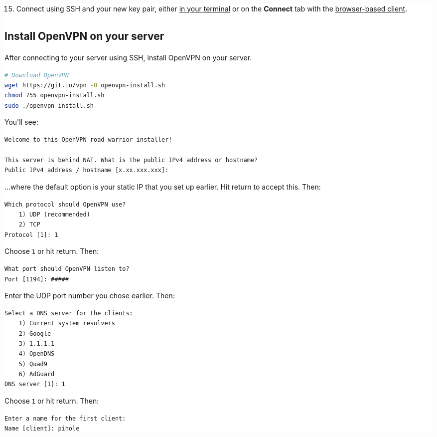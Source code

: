 15. Connect using SSH and your new key pair, either [in your terminal](https://lightsail.aws.amazon.com/ls/docs/en_us/articles/amazon-lightsail-ssh-using-terminal) or on the **Connect** tab with the [browser-based client](https://lightsail.aws.amazon.com/ls/docs/en_us/articles/lightsail-how-to-connect-to-your-instance-virtual-private-server).

## Install OpenVPN on your server

After connecting to your server using SSH, install OpenVPN on your server.

```sh
# Download OpenVPN
wget https://git.io/vpn -O openvpn-install.sh
chmod 755 openvpn-install.sh
sudo ./openvpn-install.sh
```

You'll see:

```txt
Welcome to this OpenVPN road warrior installer!

This server is behind NAT. What is the public IPv4 address or hostname?
Public IPv4 address / hostname [x.xx.xxx.xxx]:
```

...where the default option is your static IP that you set up earlier. Hit return to accept this. Then:

```txt
Which protocol should OpenVPN use?
    1) UDP (recommended)
    2) TCP
Protocol [1]: 1
```

Choose `1` or hit return. Then:

```txt
What port should OpenVPN listen to?
Port [1194]: #####
```

Enter the UDP port number you chose earlier. Then:

```txt
Select a DNS server for the clients:
    1) Current system resolvers
    2) Google
    3) 1.1.1.1
    4) OpenDNS
    5) Quad9
    6) AdGuard
DNS server [1]: 1
```

Choose `1` or hit return. Then:

```txt
Enter a name for the first client:
Name [client]: pihole
```
